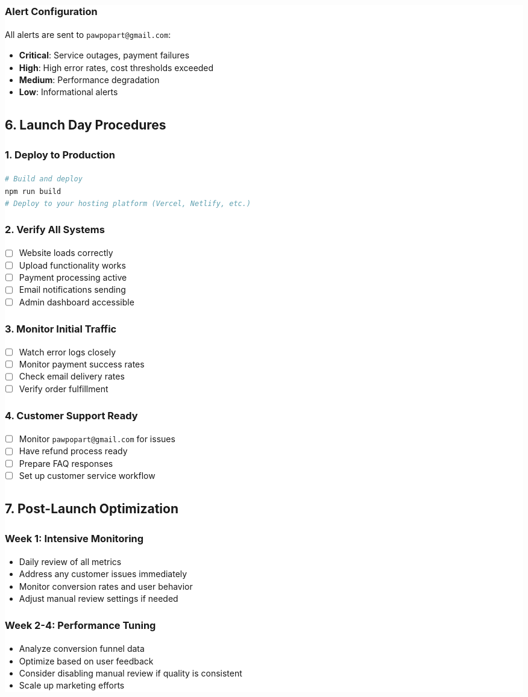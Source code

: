 ### Alert Configuration

All alerts are sent to `pawpopart@gmail.com`:

- **Critical**: Service outages, payment failures
- **High**: High error rates, cost thresholds exceeded
- **Medium**: Performance degradation
- **Low**: Informational alerts

## 6. Launch Day Procedures

### 1. Deploy to Production
```bash
# Build and deploy
npm run build
# Deploy to your hosting platform (Vercel, Netlify, etc.)
```

### 2. Verify All Systems
- [ ] Website loads correctly
- [ ] Upload functionality works
- [ ] Payment processing active
- [ ] Email notifications sending
- [ ] Admin dashboard accessible

### 3. Monitor Initial Traffic
- [ ] Watch error logs closely
- [ ] Monitor payment success rates
- [ ] Check email delivery rates
- [ ] Verify order fulfillment

### 4. Customer Support Ready
- [ ] Monitor `pawpopart@gmail.com` for issues
- [ ] Have refund process ready
- [ ] Prepare FAQ responses
- [ ] Set up customer service workflow

## 7. Post-Launch Optimization

### Week 1: Intensive Monitoring
- Daily review of all metrics
- Address any customer issues immediately
- Monitor conversion rates and user behavior
- Adjust manual review settings if needed

### Week 2-4: Performance Tuning
- Analyze conversion funnel data
- Optimize based on user feedback
- Consider disabling manual review if quality is consistent
- Scale up marketing efforts
